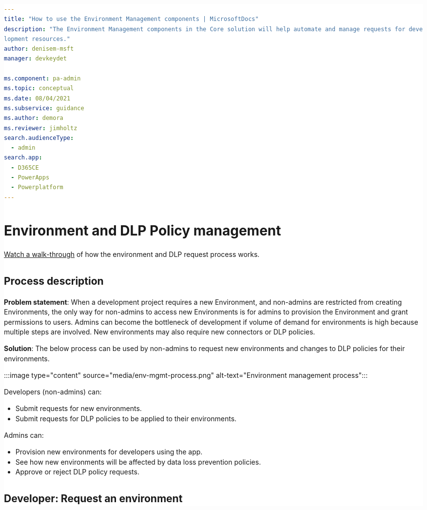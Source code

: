 ```yaml
---
title: "How to use the Environment Management components | MicrosoftDocs"
description: "The Environment Management components in the Core solution will help automate and manage requests for development resources."
author: denisem-msft
manager: devkeydet

ms.component: pa-admin
ms.topic: conceptual
ms.date: 08/04/2021
ms.subservice: guidance
ms.author: demora
ms.reviewer: jimholtz
search.audienceType: 
  - admin
search.app: 
  - D365CE
  - PowerApps
  - Powerplatform
---
```

# Environment and DLP Policy management

[Watch a walk-through](https://www.youtube.com/watch?v=16mspbGz1zA&list=PLi9EhCY4z99W5kzaPK1np6sv6AzMQDsXG) of how the environment and DLP request process works.

## Process description

**Problem statement**: When a development project requires a new Environment, and non-admins are restricted from creating Environments, the only way for non-admins to access new Environments is for admins to provision the Environment and grant permissions to users. Admins can become the bottleneck of development if volume of demand for environments is high because multiple steps are involved. New environments may also require new connectors or DLP policies.

**Solution**: The below process can be used by non-admins to request new environments and changes to DLP policies for their environments.

:::image type="content" source="media/env-mgmt-process.png" alt-text="Environment management process":::

Developers (non-admins) can:

- Submit requests for new environments.
- Submit requests for DLP policies to be applied to their environments.

Admins can:

- Provision new environments for developers using the app.
- See how new environments will be affected by data loss prevention policies.
- Approve or reject DLP policy requests.

## Developer: Request an environment
